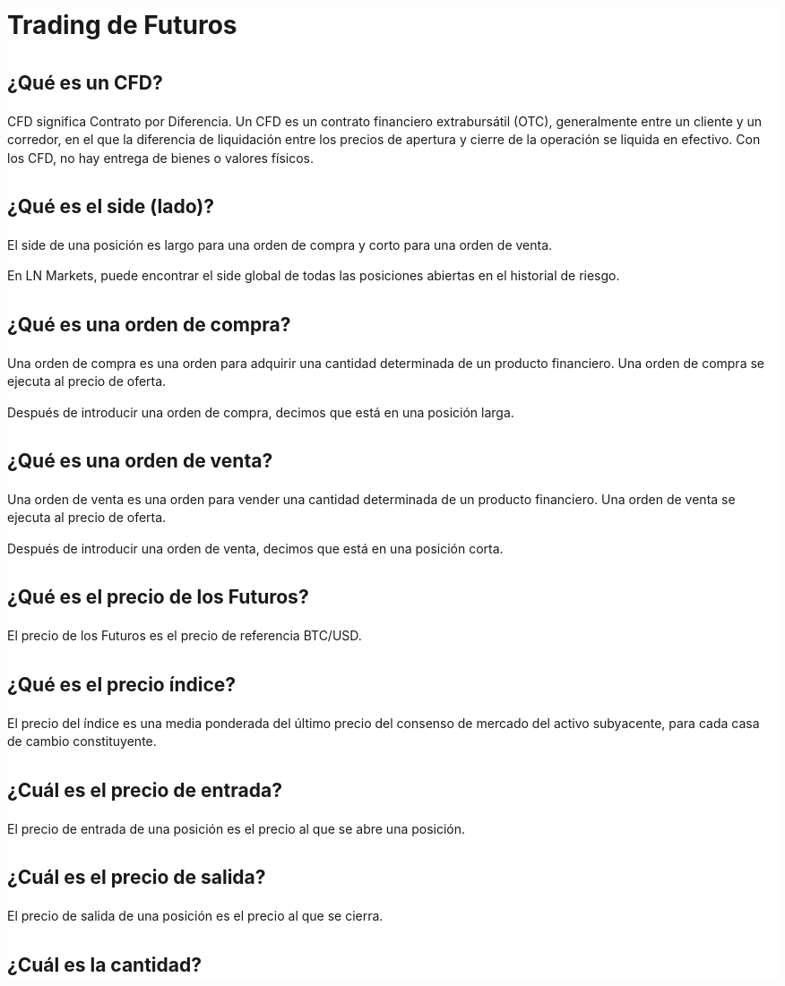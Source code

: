 # Trading de Futuros

## ¿Qué es un CFD?

CFD significa Contrato por Diferencia. Un CFD es un contrato financiero extrabursátil (OTC), generalmente entre un cliente y un corredor, en el que la diferencia de liquidación entre los precios de apertura y cierre de la operación se liquida en efectivo. Con los CFD, no hay entrega de bienes o valores físicos.

## ¿Qué es el side (lado)?

El side de una posición es largo para una orden de compra y corto para una orden de venta.

En LN Markets, puede encontrar el side global de todas las posiciones abiertas en el historial de riesgo.

## ¿Qué es una orden de compra?

Una orden de compra es una orden para adquirir una cantidad determinada de un producto financiero. Una orden de compra se ejecuta al precio de oferta. 

Después de introducir una orden de compra, decimos que está en una posición larga.

## ¿Qué es una orden de venta?

Una orden de venta es una orden para vender una cantidad determinada de un producto financiero. Una orden de venta se ejecuta al precio de oferta.

Después de introducir una orden de venta, decimos que está en una posición corta.

## ¿Qué es el precio de los Futuros?

El precio de los Futuros es el precio de referencia BTC/USD.

## ¿Qué es el precio índice?

El precio del índice es una media ponderada del último precio del consenso de mercado del activo subyacente, para cada casa de cambio constituyente.

## ¿Cuál es el precio de entrada?

El precio de entrada de una posición es el precio al que se abre una posición.

## ¿Cuál es el precio de salida?

El precio de salida de una posición es el precio al que se cierra.

## ¿Cuál es la cantidad?
